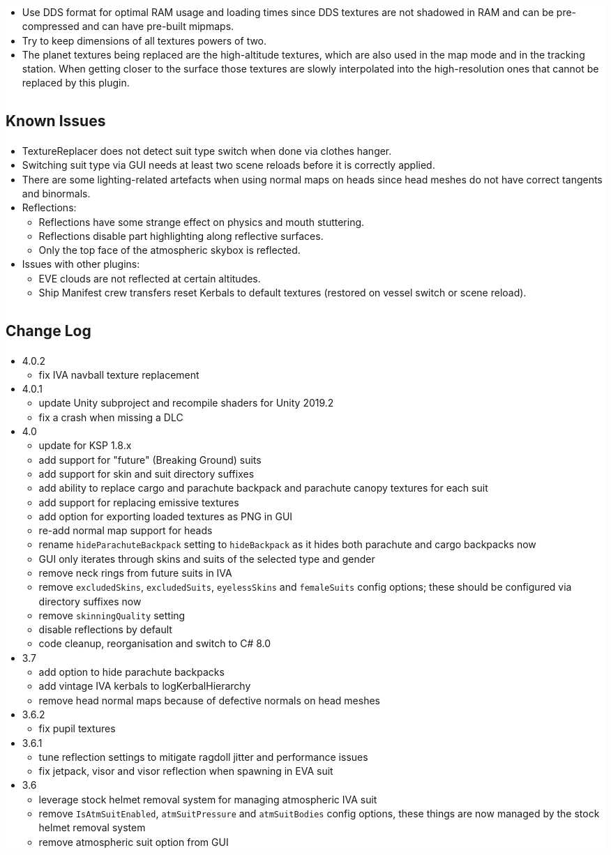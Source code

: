 * Use DDS format for optimal RAM usage and loading times since DDS textures are
  not shadowed in RAM and can be pre-compressed and can have pre-built mipmaps.
* Try to keep dimensions of all textures powers of two.
* The planet textures being replaced are the high-altitude textures, which are
  also used in the map mode and in the tracking station. When getting closer to
  the surface those textures are slowly interpolated into the high-resolution
  ones that cannot be replaced by this plugin.

## Known Issues ##

* TextureReplacer does not detect suit type switch when done via clothes hanger.
* Switching suit type via GUI needs at least two scene reloads before it is
  correctly applied.
* There are some lighting-related artefacts when using normal maps on heads
  since head meshes do not have correct tangents and binormals.
* Reflections:
  - Reflections have some strange effect on physics and mouth stuttering.
  - Reflections disable part highlighting along reflective surfaces.
  - Only the top face of the atmospheric skybox is reflected.
* Issues with other plugins:
  - EVE clouds are not reflected at certain altitudes.
  - Ship Manifest crew transfers reset Kerbals to default textures (restored on
    vessel switch or scene reload).

## Change Log ##

* 4.0.2
  - fix IVA navball texture replacement
* 4.0.1
  - update Unity subproject and recompile shaders for Unity 2019.2
  - fix a crash when missing a DLC
* 4.0
  - update for KSP 1.8.x
  - add support for "future" (Breaking Ground) suits
  - add support for skin and suit directory suffixes
  - add ability to replace cargo and parachute backpack and parachute canopy
    textures for each suit
  - add support for replacing emissive textures
  - add option for exporting loaded textures as PNG in GUI
  - re-add normal map support for heads
  - rename `hideParachuteBackpack` setting to `hideBackpack` as it hides both
    parachute and cargo backpacks now
  - GUI only iterates through skins and suits of the selected type and gender
  - remove neck rings from future suits in IVA
  - remove `excludedSkins`, `excludedSuits`, `eyelessSkins` and `femaleSuits`
    config options; these should be configured via directory suffixes now
  - remove `skinningQuality` setting
  - disable reflections by default
  - code cleanup, reorganisation and switch to C# 8.0
* 3.7
  - add option to hide parachute backpacks
  - add vintage IVA kerbals to logKerbalHierarchy
  - remove head normal maps because of defective normals on head meshes
* 3.6.2
  - fix pupil textures
* 3.6.1
  - tune reflection settings to mitigate ragdoll jitter and performance issues
  - fix jetpack, visor and visor reflection when spawning in EVA suit
* 3.6
  - leverage stock helmet removal system for managing atmospheric IVA suit
  - remove `IsAtmSuitEnabled`, `atmSuitPressure` and `atmSuitBodies` config
    options, these things are now managed by the stock helmet removal system
  - remove atmospheric suit option from GUI
